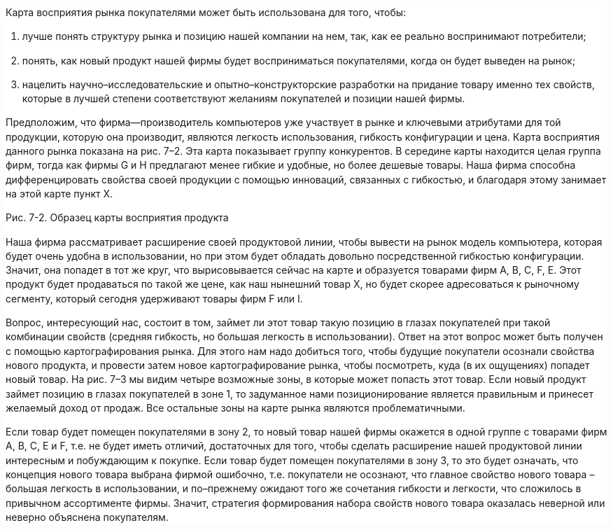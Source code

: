 Карта восприятия рынка покупателями может быть использована для того,
чтобы:

1)  лучше понять структуру рынка и позицию нашей компании на нем, так,
    как ее реально воспринимают потребители;

2)  понять, как новый продукт нашей фирмы будет восприниматься
    покупателями, когда он будет выведен на рынок;

3)  нацелить научно–исследовательские и опытно–конструкторские
    разработки на придание товару именно тех свойств, которые в лучшей
    степени соответствуют желаниям покупателей и позиции нашей фирмы.

Предположим, что фирма—производитель компьютеров уже участвует в рынке и
ключевыми атрибутами для той продукции, которую она производит, являются
легкость использования, гибкость конфигурации и цена. Карта восприятия
данного рынка показана на рис. 7–2. Эта карта показывает группу
конкурентов. В середине карты находится целая группа фирм, тогда как
фирмы G и H предлагают менее гибкие и удобные, но более дешевые товары.
Наша фирма способна дифференцировать свойства своей продукции с помощью
инноваций, связанных с гибкостью, и благодаря этому занимает на этой
карте пункт Х.

Рис. 7-2. Образец карты восприятия продукта

Наша фирма рассматривает расширение своей продуктовой линии, чтобы
вывести на рынок модель компьютера, которая будет очень удобна в
использовании, но при этом будет обладать довольно посредственной
гибкостью конфигурации. Значит, она попадет в тот же круг, что
вырисовывается сейчас на карте и образуется товарами фирм A, B, C, F, E.
Этот продукт будет продаваться по такой же цене, как наш нынешний товар
Х, но будет скорее адресоваться к рыночному сегменту, который сегодня
удерживают товары фирм F или I.

Вопрос, интересующий нас, состоит в том, займет ли этот товар такую
позицию в глазах покупателей при такой комбинации свойств (средняя
гибкость, но большая легкость в использовании). Ответ на этот вопрос
может быть получен с помощью картографирования рынка. Для этого нам надо
добиться того, чтобы будущие покупатели осознали свойства нового
продукта, и провести затем новое картографирование рынка, чтобы
посмотреть, куда (в их ощущениях) попадет новый товар. На рис. 7–3 мы
видим четыре возможные зоны, в которые может попасть этот товар. Если
новый продукт займет позицию в глазах покупателей в зоне 1, то
задуманное нами позиционирование является правильным и принесет желаемый
доход от продаж. Все остальные зоны на карте рынка являются
проблематичными.

Если товар будет помещен покупателями в зону 2, то новый товар нашей
фирмы окажется в одной группе с товарами фирм А, В, С, Е и F, т.е. не
будет иметь отличий, достаточных для того, чтобы сделать расширение
нашей продуктовой линии интересным и побуждающим к покупке. Если товар
будет помещен покупателями в зону 3, то это будет означать, что
концепция нового товара выбрана фирмой ошибочно, т.е. покупатели не
осознают, что главное свойство нового товара – большая легкость в
использовании, и по–прежнему ожидают того же сочетания гибкости и
легкости, что сложилось в привычном ассортименте фирмы. Значит,
стратегия формирования набора свойств нового товара оказалась неверной
или неверно объяснена покупателям.
